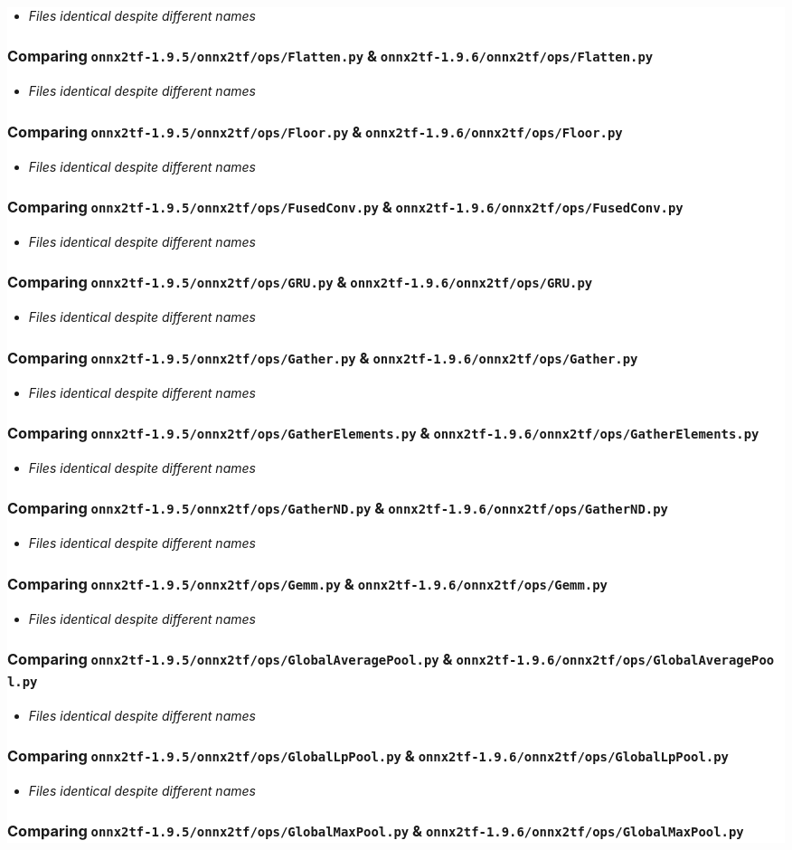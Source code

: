  * *Files identical despite different names*

### Comparing `onnx2tf-1.9.5/onnx2tf/ops/Flatten.py` & `onnx2tf-1.9.6/onnx2tf/ops/Flatten.py`

 * *Files identical despite different names*

### Comparing `onnx2tf-1.9.5/onnx2tf/ops/Floor.py` & `onnx2tf-1.9.6/onnx2tf/ops/Floor.py`

 * *Files identical despite different names*

### Comparing `onnx2tf-1.9.5/onnx2tf/ops/FusedConv.py` & `onnx2tf-1.9.6/onnx2tf/ops/FusedConv.py`

 * *Files identical despite different names*

### Comparing `onnx2tf-1.9.5/onnx2tf/ops/GRU.py` & `onnx2tf-1.9.6/onnx2tf/ops/GRU.py`

 * *Files identical despite different names*

### Comparing `onnx2tf-1.9.5/onnx2tf/ops/Gather.py` & `onnx2tf-1.9.6/onnx2tf/ops/Gather.py`

 * *Files identical despite different names*

### Comparing `onnx2tf-1.9.5/onnx2tf/ops/GatherElements.py` & `onnx2tf-1.9.6/onnx2tf/ops/GatherElements.py`

 * *Files identical despite different names*

### Comparing `onnx2tf-1.9.5/onnx2tf/ops/GatherND.py` & `onnx2tf-1.9.6/onnx2tf/ops/GatherND.py`

 * *Files identical despite different names*

### Comparing `onnx2tf-1.9.5/onnx2tf/ops/Gemm.py` & `onnx2tf-1.9.6/onnx2tf/ops/Gemm.py`

 * *Files identical despite different names*

### Comparing `onnx2tf-1.9.5/onnx2tf/ops/GlobalAveragePool.py` & `onnx2tf-1.9.6/onnx2tf/ops/GlobalAveragePool.py`

 * *Files identical despite different names*

### Comparing `onnx2tf-1.9.5/onnx2tf/ops/GlobalLpPool.py` & `onnx2tf-1.9.6/onnx2tf/ops/GlobalLpPool.py`

 * *Files identical despite different names*

### Comparing `onnx2tf-1.9.5/onnx2tf/ops/GlobalMaxPool.py` & `onnx2tf-1.9.6/onnx2tf/ops/GlobalMaxPool.py`
